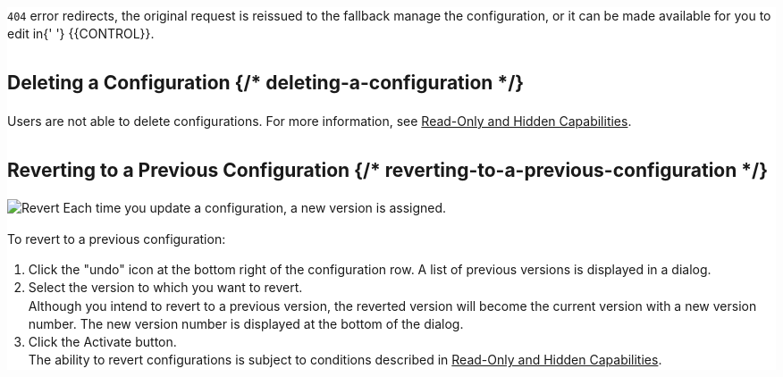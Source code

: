   ```404``` error redirects, the original request is reissued to the fallback
  manage the configuration, or it can be made available for you to edit in{' '}
  {{CONTROL}}.
</Callout>

## Deleting a Configuration {/* deleting-a-configuration */}

Users are not able to delete configurations. For more information, see [Read-Only and Hidden Capabilities](#read-only-and-hidden-capabilities).

## Reverting to a Previous Configuration {/* reverting-to-a-previous-configuration */}

<Image inline src="/images/delivery/control/revert-icon.png" alt="Revert" /> Each
time you update a configuration, a new version is assigned.

To revert to a previous configuration:

1. Click the "undo" icon at the bottom right of the configuration row. A list of previous versions is displayed in a dialog.
2. Select the version to which you want to revert. <br /> <Callout type="info">Although you intend to revert to a previous version, the reverted version will become the current version with a new version number. The new version number is displayed at the bottom of the dialog.</Callout>
3. Click the Activate button. <br /><Callout type="info"> The ability to revert configurations is subject to conditions described in [Read-Only and Hidden Capabilities](#read-only-and-hidden-capabilities).</Callout>
